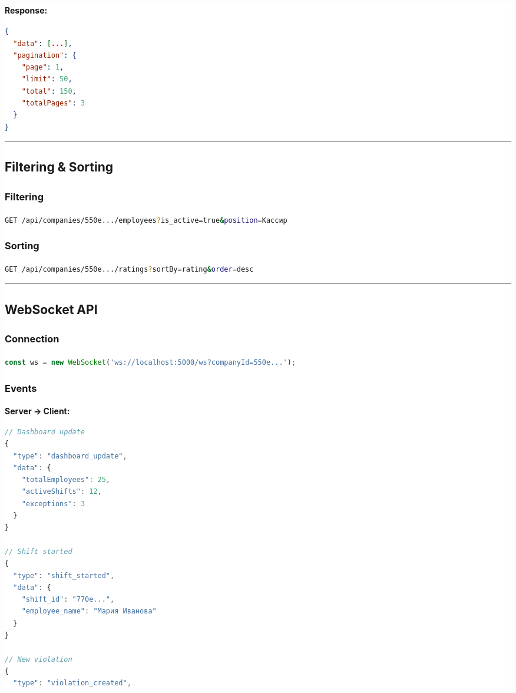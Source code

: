 **Response:**
```json
{
  "data": [...],
  "pagination": {
    "page": 1,
    "limit": 50,
    "total": 150,
    "totalPages": 3
  }
}
```

---

## Filtering & Sorting

### Filtering

```bash
GET /api/companies/550e.../employees?is_active=true&position=Кассир
```

### Sorting

```bash
GET /api/companies/550e.../ratings?sortBy=rating&order=desc
```

---

## WebSocket API

### Connection

```javascript
const ws = new WebSocket('ws://localhost:5000/ws?companyId=550e...');
```

### Events

**Server → Client:**

```javascript
// Dashboard update
{
  "type": "dashboard_update",
  "data": {
    "totalEmployees": 25,
    "activeShifts": 12,
    "exceptions": 3
  }
}

// Shift started
{
  "type": "shift_started",
  "data": {
    "shift_id": "770e...",
    "employee_name": "Мария Иванова"
  }
}

// New violation
{
  "type": "violation_created",
```